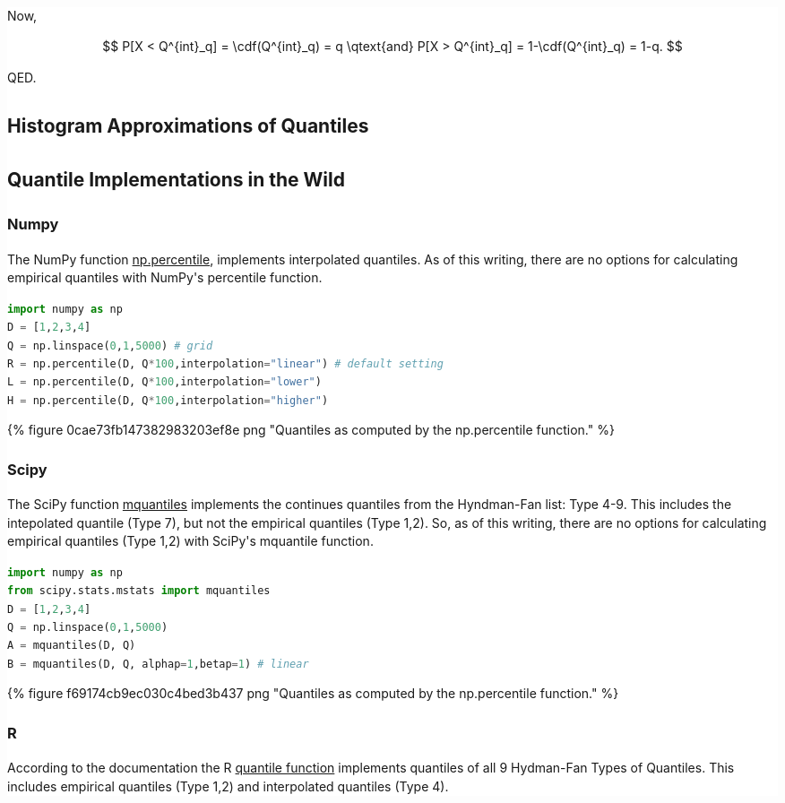 Now,

$$
   P[X < Q^{int}_q] = \cdf(Q^{int}_q) = q \qtext{and} P[X > Q^{int}_q] = 1-\cdf(Q^{int}_q) = 1-q.
$$

QED.

## Histogram Approximations of Quantiles


## Quantile Implementations in the Wild

### Numpy
The NumPy function [np.percentile](https://docs.scipy.org/doc/numpy/reference/generated/numpy.percentile.html), implements interpolated quantiles.
As of this writing, there are no options for calculating empirical quantiles with NumPy's percentile function.

```python
import numpy as np
D = [1,2,3,4]
Q = np.linspace(0,1,5000) # grid
R = np.percentile(D, Q*100,interpolation="linear") # default setting
L = np.percentile(D, Q*100,interpolation="lower")
H = np.percentile(D, Q*100,interpolation="higher")
```

{% figure 0cae73fb147382983203ef8e png "Quantiles as computed by the np.percentile function." %}


### Scipy

The SciPy function [mquantiles](https://docs.scipy.org/doc/scipy-0.7.x/reference/generated/scipy.stats.mstats.mquantiles.html)
implements the continues quantiles from the Hyndman-Fan list: Type 4-9.
This includes the intepolated quantile (Type 7), but not the empirical quantiles (Type 1,2).
So, as of this writing, there are no options for calculating empirical quantiles (Type 1,2) with SciPy's mquantile function.

```python
import numpy as np
from scipy.stats.mstats import mquantiles
D = [1,2,3,4]
Q = np.linspace(0,1,5000)
A = mquantiles(D, Q)
B = mquantiles(D, Q, alphap=1,betap=1) # linear
```

{% figure f69174cb9ec030c4bed3b437 png "Quantiles as computed by the np.percentile function." %}

### R
According to the documentation the R [quantile function](https://www.rdocumentation.org/packages/stats/versions/3.6.0/topics/quantile) implements quantiles of all 9 Hydman-Fan Types of Quantiles.
This includes empirical quantiles (Type 1,2) and interpolated quantiles (Type 4).
